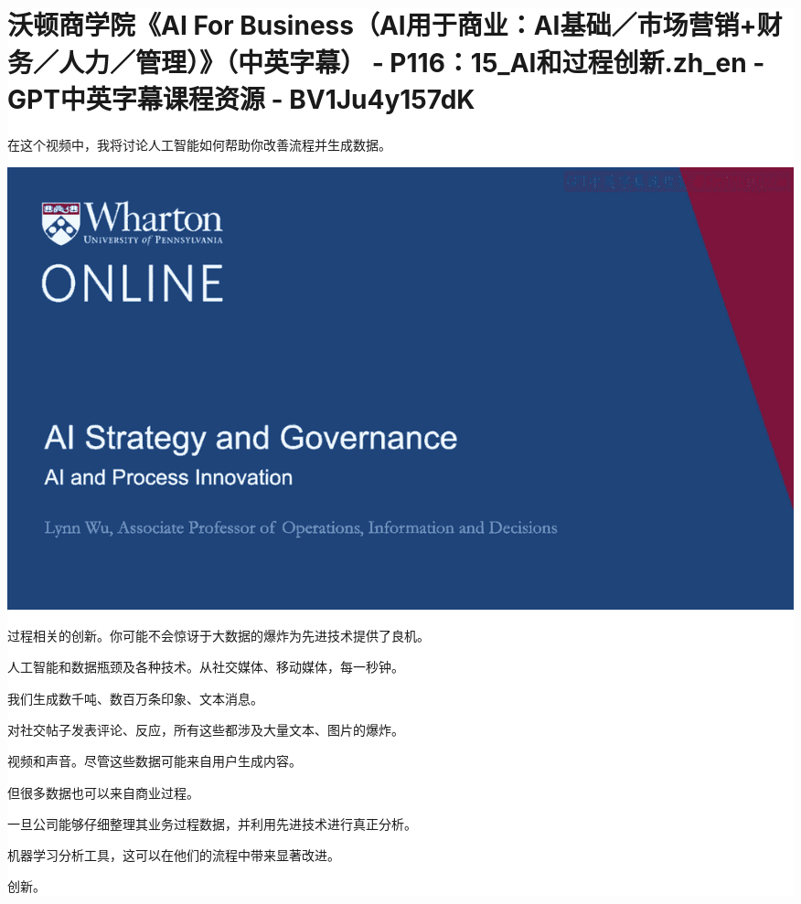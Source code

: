 # 沃顿商学院《AI For Business（AI用于商业：AI基础／市场营销+财务／人力／管理）》（中英字幕） - P116：15_AI和过程创新.zh_en - GPT中英字幕课程资源 - BV1Ju4y157dK

在这个视频中，我将讨论人工智能如何帮助你改善流程并生成数据。

![](img/605fff2068c4e89958c9a73cd1f56503_1.png)

过程相关的创新。你可能不会惊讶于大数据的爆炸为先进技术提供了良机。

人工智能和数据瓶颈及各种技术。从社交媒体、移动媒体，每一秒钟。

我们生成数千吨、数百万条印象、文本消息。

对社交帖子发表评论、反应，所有这些都涉及大量文本、图片的爆炸。

视频和声音。尽管这些数据可能来自用户生成内容。

但很多数据也可以来自商业过程。

一旦公司能够仔细整理其业务过程数据，并利用先进技术进行真正分析。

机器学习分析工具，这可以在他们的流程中带来显著改进。

创新。
